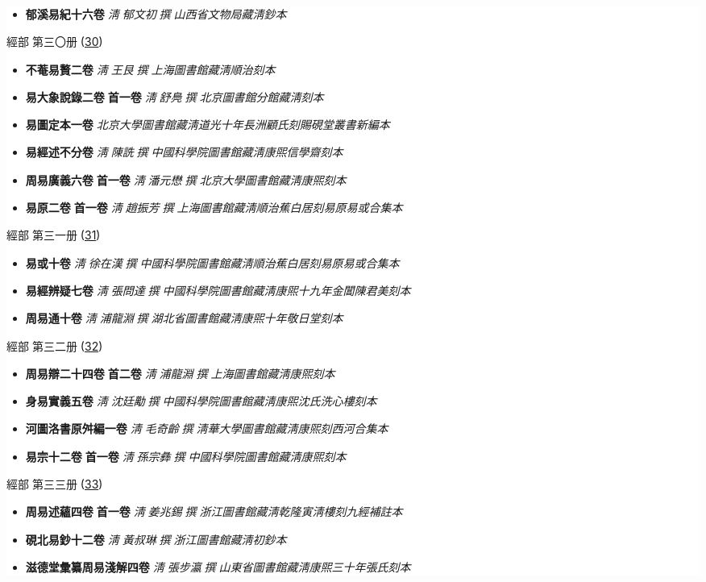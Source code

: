 - **郁溪易紀十六卷** *淸 郁文初 撰 
 山西省文物局藏淸鈔本*

經部 第三〇册 ([30](https://commons.wikimedia.org/wiki/File:%E5%9B%9B%E5%BA%AB%E5%85%A8%E6%9B%B8%E5%AD%98%E7%9B%AE%E5%8F%A2%E6%9B%B8%E7%B6%93%E9%83%A8030%E5%86%8A.pdf))

- **不菴易贅二卷** *淸 王艮 撰 
 上海圖書館藏淸順治刻本*

- **易大象說錄二卷** **首一卷** *淸 舒鳧 撰 
 北京圖書館分館藏淸刻本*

- **易圖定本一卷** *北京大學圖書館藏淸道光十年長洲顧氏刻賜硯堂叢書新編本*

- **易經述不分卷** *淸 陳詵 撰 
 中國科學院圖書館藏淸康煕信學齋刻本*

- **周易廣義六卷** **首一卷** *淸 潘元懋 撰 
 北京大學圖書館藏淸康煕刻本*

- **易原二卷** **首一卷** *淸 趙振芳 撰 
 上海圖書館藏淸順治蕉白居刻易原易或合集本*

經部 第三一册 ([31](https://commons.wikimedia.org/wiki/File:%E5%9B%9B%E5%BA%AB%E5%85%A8%E6%9B%B8%E5%AD%98%E7%9B%AE%E5%8F%A2%E6%9B%B8%E7%B6%93%E9%83%A8031%E5%86%8A.pdf))

- **易或十卷** *淸 徐在漢 撰 
 中國科學院圖書館藏淸順治蕉白居刻易原易或合集本*

- **易經辨疑七卷** *淸 張問達 撰 
 中國科學院圖書館藏淸康煕十九年金閶陳君美刻本*

- **周易通十卷** *淸 浦龍淵 撰 
 湖北省圖書館藏淸康煕十年敬日堂刻本*

經部 第三二册 ([32](https://commons.wikimedia.org/wiki/File:%E5%9B%9B%E5%BA%AB%E5%85%A8%E6%9B%B8%E5%AD%98%E7%9B%AE%E5%8F%A2%E6%9B%B8%E7%B6%93%E9%83%A8032%E5%86%8A.pdf))

- **周易辯二十四卷** **首二卷** *淸 浦龍淵 撰 
 上海圖書館藏淸康煕刻本*

- **身易實義五卷** *淸 沈廷勱 撰 
 中國科學院圖書館藏淸康煕沈氏洗心樓刻本*

- **河圖洛書原舛編一卷** *淸 毛奇齡 撰 
 淸華大學圖書館藏淸康煕刻西河合集本*

- **易宗十二卷** **首一卷** *淸 孫宗彝 撰 
 中國科學院圖書館藏淸康煕刻本*

經部 第三三册 ([33](https://commons.wikimedia.org/wiki/File:%E5%9B%9B%E5%BA%AB%E5%85%A8%E6%9B%B8%E5%AD%98%E7%9B%AE%E5%8F%A2%E6%9B%B8%E7%B6%93%E9%83%A8033%E5%86%8A.pdf))

- **周易述蘊四卷** **首一卷** *淸 姜兆錫 撰 
 浙江圖書館藏淸乾隆寅淸樓刻九經補註本*

- **硯北易鈔十二卷** *淸 黃叔琳 撰 
 浙江圖書館藏淸初鈔本*

- **滋德堂彙纂周易淺解四卷** *淸 張步瀛 撰 
 山東省圖書館藏淸康煕三十年張氏刻本*
